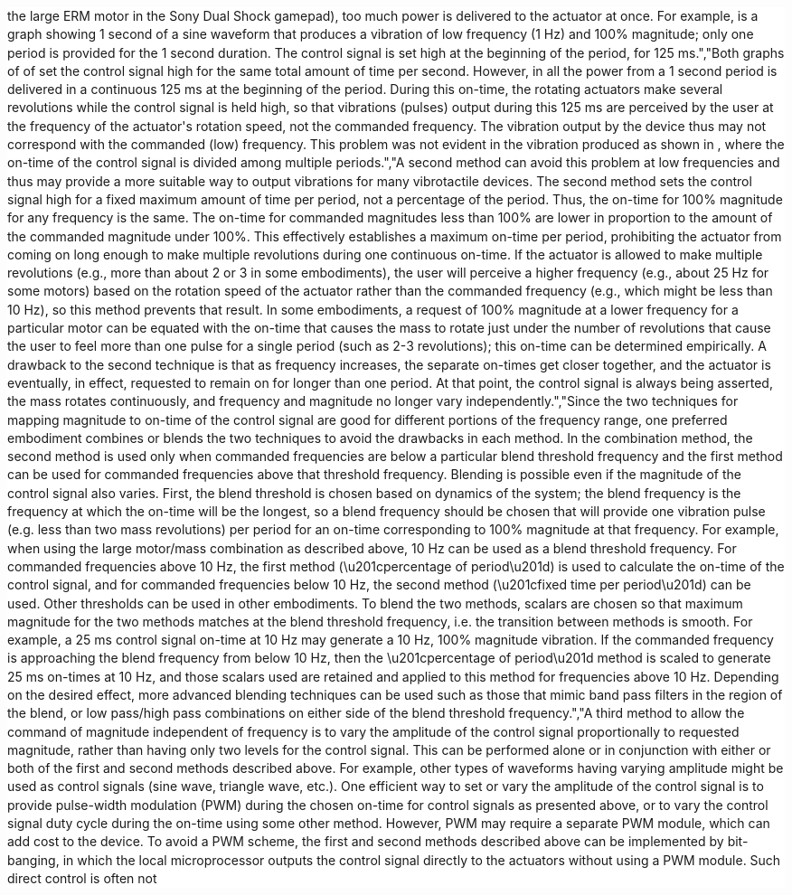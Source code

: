 the large ERM motor in the Sony Dual Shock gamepad), too much power is delivered to the actuator at once. For example,  is a graph  showing 1 second of a sine waveform  that produces a vibration of low frequency (1 Hz) and 100% magnitude; only one period is provided for the 1 second duration. The control signal  is set high at the beginning of the period, for 125 ms.","Both graphs  of  of  set the control signal high for the same total amount of time per second. However, in  all the power from a 1 second period is delivered in a continuous 125 ms at the beginning of the period. During this on-time, the rotating actuators make several revolutions while the control signal is held high, so that vibrations (pulses) output during this 125 ms are perceived by the user at the frequency of the actuator's rotation speed, not the commanded frequency. The vibration output by the device thus may not correspond with the commanded (low) frequency. This problem was not evident in the vibration produced as shown in , where the on-time of the control signal  is divided among multiple periods.","A second method can avoid this problem at low frequencies and thus may provide a more suitable way to output vibrations for many vibrotactile devices. The second method sets the control signal high for a fixed maximum amount of time per period, not a percentage of the period. Thus, the on-time for 100% magnitude for any frequency is the same. The on-time for commanded magnitudes less than 100% are lower in proportion to the amount of the commanded magnitude under 100%. This effectively establishes a maximum on-time per period, prohibiting the actuator from coming on long enough to make multiple revolutions during one continuous on-time. If the actuator is allowed to make multiple revolutions (e.g., more than about 2 or 3 in some embodiments), the user will perceive a higher frequency (e.g., about 25 Hz for some motors) based on the rotation speed of the actuator rather than the commanded frequency (e.g., which might be less than 10 Hz), so this method prevents that result. In some embodiments, a request of 100% magnitude at a lower frequency for a particular motor can be equated with the on-time that causes the mass to rotate just under the number of revolutions that cause the user to feel more than one pulse for a single period (such as 2-3 revolutions); this on-time can be determined empirically. A drawback to the second technique is that as frequency increases, the separate on-times get closer together, and the actuator is eventually, in effect, requested to remain on for longer than one period. At that point, the control signal is always being asserted, the mass rotates continuously, and frequency and magnitude no longer vary independently.","Since the two techniques for mapping magnitude to on-time of the control signal are good for different portions of the frequency range, one preferred embodiment combines or blends the two techniques to avoid the drawbacks in each method. In the combination method, the second method is used only when commanded frequencies are below a particular blend threshold frequency and the first method can be used for commanded frequencies above that threshold frequency. Blending is possible even if the magnitude of the control signal also varies. First, the blend threshold is chosen based on dynamics of the system; the blend frequency is the frequency at which the on-time will be the longest, so a blend frequency should be chosen that will provide one vibration pulse (e.g. less than two mass revolutions) per period for an on-time corresponding to 100% magnitude at that frequency. For example, when using the large motor\/mass combination as described above, 10 Hz can be used as a blend threshold frequency. For commanded frequencies above 10 Hz, the first method (\u201cpercentage of period\u201d) is used to calculate the on-time of the control signal, and for commanded frequencies below 10 Hz, the second method (\u201cfixed time per period\u201d) can be used. Other thresholds can be used in other embodiments. To blend the two methods, scalars are chosen so that maximum magnitude for the two methods matches at the blend threshold frequency, i.e. the transition between methods is smooth. For example, a 25 ms control signal on-time at 10 Hz may generate a 10 Hz, 100% magnitude vibration. If the commanded frequency is approaching the blend frequency from below 10 Hz, then the \u201cpercentage of period\u201d method is scaled to generate 25 ms on-times at 10 Hz, and those scalars used are retained and applied to this method for frequencies above 10 Hz. Depending on the desired effect, more advanced blending techniques can be used such as those that mimic band pass filters in the region of the blend, or low pass\/high pass combinations on either side of the blend threshold frequency.","A third method to allow the command of magnitude independent of frequency is to vary the amplitude of the control signal proportionally to requested magnitude, rather than having only two levels for the control signal. This can be performed alone or in conjunction with either or both of the first and second methods described above. For example, other types of waveforms having varying amplitude might be used as control signals (sine wave, triangle wave, etc.). One efficient way to set or vary the amplitude of the control signal is to provide pulse-width modulation (PWM) during the chosen on-time for control signals as presented above, or to vary the control signal duty cycle during the on-time using some other method. However, PWM may require a separate PWM module, which can add cost to the device. To avoid a PWM scheme, the first and second methods described above can be implemented by bit-banging, in which the local microprocessor outputs the control signal directly to the actuators without using a PWM module. Such direct control is often not